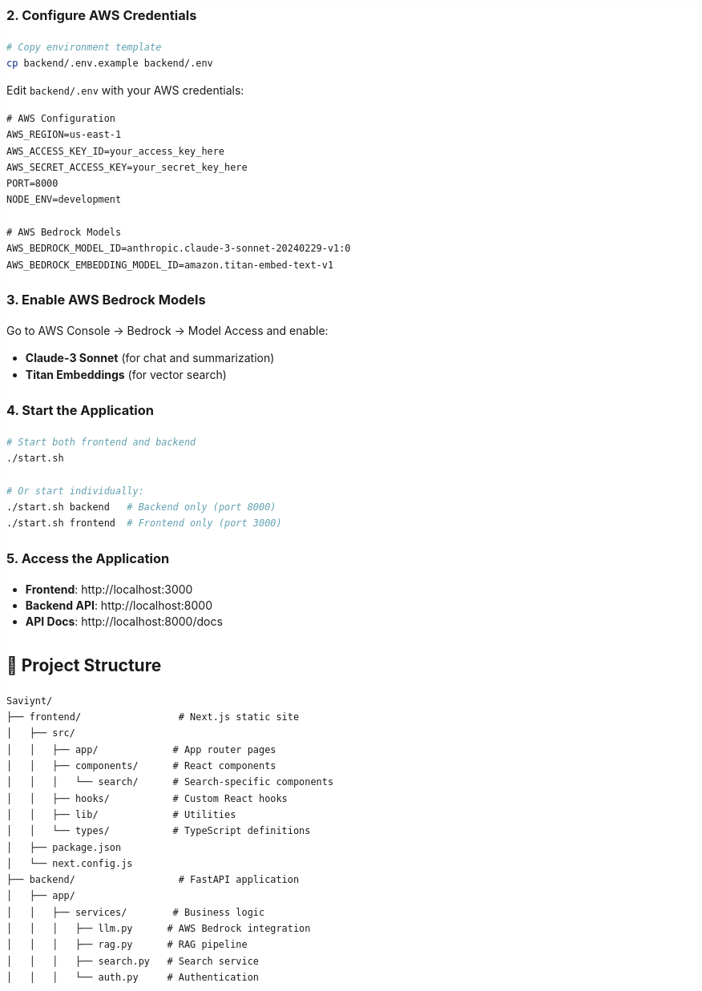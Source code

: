 ### 2. Configure AWS Credentials

```bash
# Copy environment template
cp backend/.env.example backend/.env
```

Edit `backend/.env` with your AWS credentials:

```env
# AWS Configuration
AWS_REGION=us-east-1
AWS_ACCESS_KEY_ID=your_access_key_here
AWS_SECRET_ACCESS_KEY=your_secret_key_here
PORT=8000
NODE_ENV=development

# AWS Bedrock Models
AWS_BEDROCK_MODEL_ID=anthropic.claude-3-sonnet-20240229-v1:0
AWS_BEDROCK_EMBEDDING_MODEL_ID=amazon.titan-embed-text-v1
```

### 3. Enable AWS Bedrock Models

Go to AWS Console → Bedrock → Model Access and enable:
- **Claude-3 Sonnet** (for chat and summarization)
- **Titan Embeddings** (for vector search)

### 4. Start the Application

```bash
# Start both frontend and backend
./start.sh

# Or start individually:
./start.sh backend   # Backend only (port 8000)
./start.sh frontend  # Frontend only (port 3000)
```

### 5. Access the Application

- **Frontend**: http://localhost:3000
- **Backend API**: http://localhost:8000
- **API Docs**: http://localhost:8000/docs

## 📁 Project Structure

```
Saviynt/
├── frontend/                 # Next.js static site
│   ├── src/
│   │   ├── app/             # App router pages
│   │   ├── components/      # React components
│   │   │   └── search/      # Search-specific components
│   │   ├── hooks/           # Custom React hooks
│   │   ├── lib/             # Utilities
│   │   └── types/           # TypeScript definitions
│   ├── package.json
│   └── next.config.js
├── backend/                  # FastAPI application
│   ├── app/
│   │   ├── services/        # Business logic
│   │   │   ├── llm.py      # AWS Bedrock integration
│   │   │   ├── rag.py      # RAG pipeline
│   │   │   ├── search.py   # Search service
│   │   │   └── auth.py     # Authentication
```